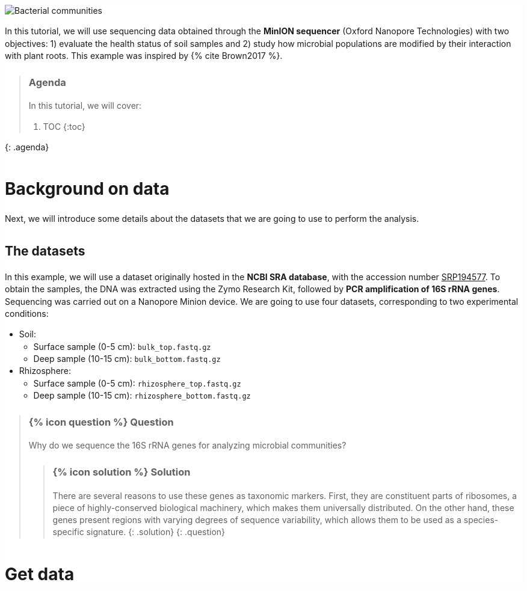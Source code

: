 ![Bacterial communities](../../images/metagenomics-nanopore/bacteria_community.png "Representation of the relationships between root microbiomes and plant organisms.")

In this tutorial, we will use sequencing data obtained through the __MinION sequencer__ (Oxford Nanopore Technologies) with two objectives: 1) evaluate the health status of soil samples and 2) study how microbial populations are modified by their interaction with plant roots. This example was inspired by {% cite Brown2017 %}.

> ### Agenda
>
> In this tutorial, we will cover:
>
> 1. TOC
> {:toc}
>
{: .agenda}

# Background on data

Next, we will introduce some details about the datasets that we are going to use to perform the analysis.

## The datasets

In this example, we will use a dataset originally hosted in the __NCBI SRA database__, with the accession number [SRP194577](https://www.ncbi.nlm.nih.gov/sra?term=SRP194577). To obtain the samples, the DNA was extracted using the Zymo Research Kit, followed by __PCR amplification of 16S rRNA genes__. Sequencing was carried out on a Nanopore Minion device. We are going to use four datasets, corresponding to two experimental conditions:

- Soil:
	- Surface sample (0-5 cm): `bulk_top.fastq.gz`
	- Deep sample (10-15 cm): `bulk_bottom.fastq.gz`
- Rhizosphere:
	- Surface sample (0-5 cm): `rhizosphere_top.fastq.gz`
	- Deep sample (10-15 cm): `rhizosphere_bottom.fastq.gz`

>
> ### {% icon question %} Question
>
>  Why do we sequence the 16S rRNA genes for analyzing microbial communities?
>
> > ### {% icon solution %} Solution
> > There are several reasons to use these genes as taxonomic markers. First, they are constituent parts of ribosomes, a piece of highly-conserved biological machinery, which makes them universally distributed. On the other hand, these genes present regions with varying degrees of sequence variability, which allows them to be used as a species-specific signature.
> {: .solution}
{: .question}


# Get data
